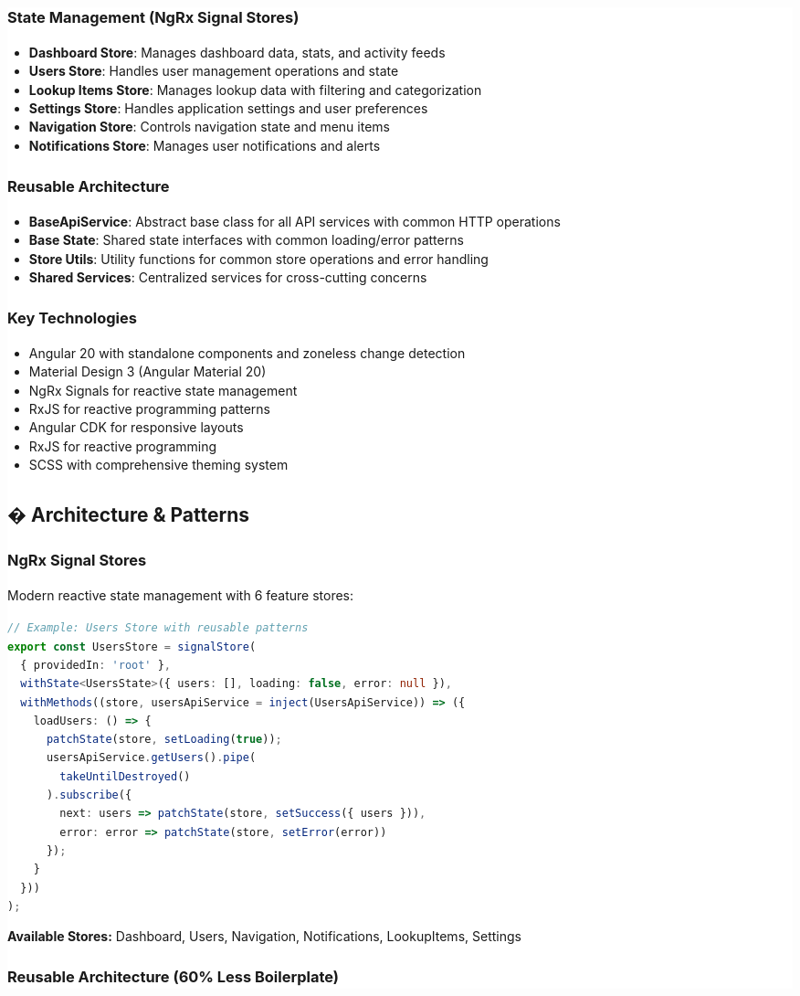 ### State Management (NgRx Signal Stores)
- **Dashboard Store**: Manages dashboard data, stats, and activity feeds
- **Users Store**: Handles user management operations and state
- **Lookup Items Store**: Manages lookup data with filtering and categorization
- **Settings Store**: Handles application settings and user preferences
- **Navigation Store**: Controls navigation state and menu items
- **Notifications Store**: Manages user notifications and alerts

### Reusable Architecture
- **BaseApiService**: Abstract base class for all API services with common HTTP operations
- **Base State**: Shared state interfaces with common loading/error patterns
- **Store Utils**: Utility functions for common store operations and error handling
- **Shared Services**: Centralized services for cross-cutting concerns

### Key Technologies
- Angular 20 with standalone components and zoneless change detection
- Material Design 3 (Angular Material 20)
- NgRx Signals for reactive state management
- RxJS for reactive programming patterns
- Angular CDK for responsive layouts
- RxJS for reactive programming
- SCSS with comprehensive theming system

## �️ Architecture & Patterns

### NgRx Signal Stores
Modern reactive state management with 6 feature stores:

```typescript
// Example: Users Store with reusable patterns
export const UsersStore = signalStore(
  { providedIn: 'root' },
  withState<UsersState>({ users: [], loading: false, error: null }),
  withMethods((store, usersApiService = inject(UsersApiService)) => ({
    loadUsers: () => {
      patchState(store, setLoading(true));
      usersApiService.getUsers().pipe(
        takeUntilDestroyed()
      ).subscribe({
        next: users => patchState(store, setSuccess({ users })),
        error: error => patchState(store, setError(error))
      });
    }
  }))
);
```

**Available Stores:** Dashboard, Users, Navigation, Notifications, LookupItems, Settings

### Reusable Architecture (60% Less Boilerplate)

